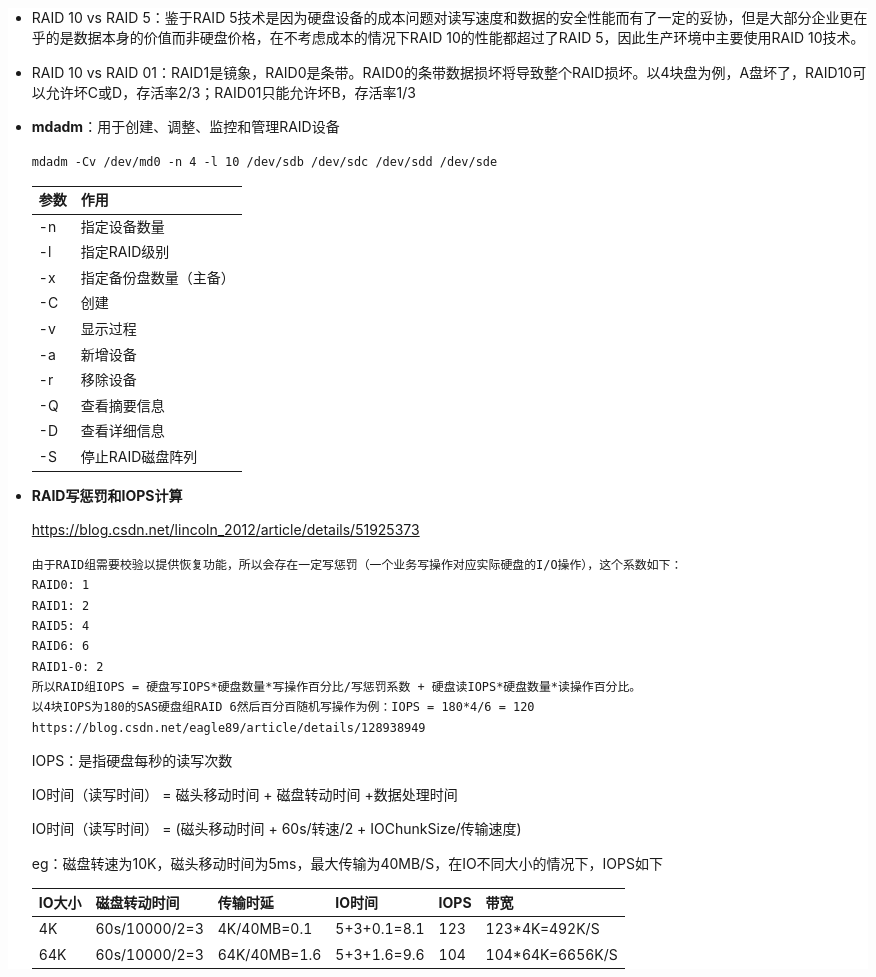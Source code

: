   + RAID 10 vs RAID 5：鉴于RAID 5技术是因为硬盘设备的成本问题对读写速度和数据的安全性能而有了一定的妥协，但是大部分企业更在乎的是数据本身的价值而非硬盘价格，在不考虑成本的情况下RAID 10的性能都超过了RAID 5，因此生产环境中主要使用RAID 10技术。

  + RAID 10 vs RAID 01：RAID1是镜象，RAID0是条带。RAID0的条带数据损坏将导致整个RAID损坏。以4块盘为例，A盘坏了，RAID10可以允许坏C或D，存活率2/3；RAID01只能允许坏B，存活率1/3

  + **mdadm**：用于创建、调整、监控和管理RAID设备

    ``` shell
    mdadm -Cv /dev/md0 -n 4 -l 10 /dev/sdb /dev/sdc /dev/sdd /dev/sde
    ```

    | 参数 | 作用                   |
    | ---- | ---------------------- |
    | -n   | 指定设备数量           |
    | -l   | 指定RAID级别           |
    | -x   | 指定备份盘数量（主备） |
    | -C   | 创建                   |
    | -v   | 显示过程               |
    | -a   | 新增设备               |
    | -r   | 移除设备               |
    | -Q   | 查看摘要信息           |
    | -D   | 查看详细信息           |
    | -S   | 停止RAID磁盘阵列       |
    
  + **RAID写惩罚和IOPS计算**
  
    https://blog.csdn.net/lincoln_2012/article/details/51925373
  
    ```
    由于RAID组需要校验以提供恢复功能，所以会存在一定写惩罚（一个业务写操作对应实际硬盘的I/O操作），这个系数如下：
    RAID0: 1
    RAID1: 2
    RAID5: 4
    RAID6: 6
    RAID1-0: 2
    所以RAID组IOPS = 硬盘写IOPS*硬盘数量*写操作百分比/写惩罚系数 + 硬盘读IOPS*硬盘数量*读操作百分比。 
    以4块IOPS为180的SAS硬盘组RAID 6然后百分百随机写操作为例：IOPS = 180*4/6 = 120 
    https://blog.csdn.net/eagle89/article/details/128938949
    ```
  
    IOPS：是指硬盘每秒的读写次数
  
    IO时间（读写时间） = 磁头移动时间 + 磁盘转动时间 +数据处理时间
  
    IO时间（读写时间） = (磁头移动时间 + 60s/转速/2 + IOChunkSize/传输速度)
  
    eg：磁盘转速为10K，磁头移动时间为5ms，最大传输为40MB/S，在IO不同大小的情况下，IOPS如下
  
    | IO大小 | 磁盘转动时间  | 传输时延     | IO时间      | IOPS | 带宽            |
    | ------ | ------------- | ------------ | ----------- | ---- | --------------- |
    | 4K     | 60s/10000/2=3 | 4K/40MB=0.1  | 5+3+0.1=8.1 | 123  | 123*4K=492K/S   |
    | 64K    | 60s/10000/2=3 | 64K/40MB=1.6 | 5+3+1.6=9.6 | 104  | 104*64K=6656K/S |
    